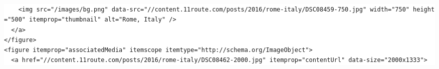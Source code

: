         <img src="/images/bg.png" data-src="//content.11route.com/posts/2016/rome-italy/DSC08459-750.jpg" width="750" height="500" itemprop="thumbnail" alt="Rome, Italy" />
      </a>
    </figure>
    <figure itemprop="associatedMedia" itemscope itemtype="http://schema.org/ImageObject">
      <a href="//content.11route.com/posts/2016/rome-italy/DSC08462-2000.jpg" itemprop="contentUrl" data-size="2000x1333">